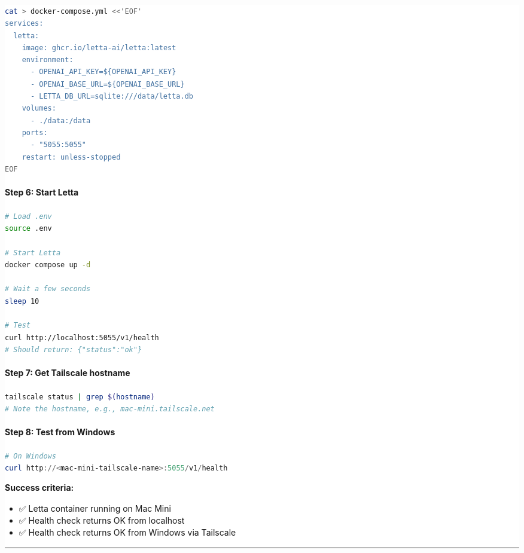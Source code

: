 ```bash
cat > docker-compose.yml <<'EOF'
services:
  letta:
    image: ghcr.io/letta-ai/letta:latest
    environment:
      - OPENAI_API_KEY=${OPENAI_API_KEY}
      - OPENAI_BASE_URL=${OPENAI_BASE_URL}
      - LETTA_DB_URL=sqlite:///data/letta.db
    volumes:
      - ./data:/data
    ports:
      - "5055:5055"
    restart: unless-stopped
EOF
```

#### Step 6: Start Letta

```bash
# Load .env
source .env

# Start Letta
docker compose up -d

# Wait a few seconds
sleep 10

# Test
curl http://localhost:5055/v1/health
# Should return: {"status":"ok"}
```

#### Step 7: Get Tailscale hostname

```bash
tailscale status | grep $(hostname)
# Note the hostname, e.g., mac-mini.tailscale.net
```

#### Step 8: Test from Windows

```powershell
# On Windows
curl http://<mac-mini-tailscale-name>:5055/v1/health
```

**Success criteria:**

- ✅ Letta container running on Mac Mini
- ✅ Health check returns OK from localhost
- ✅ Health check returns OK from Windows via Tailscale

---
